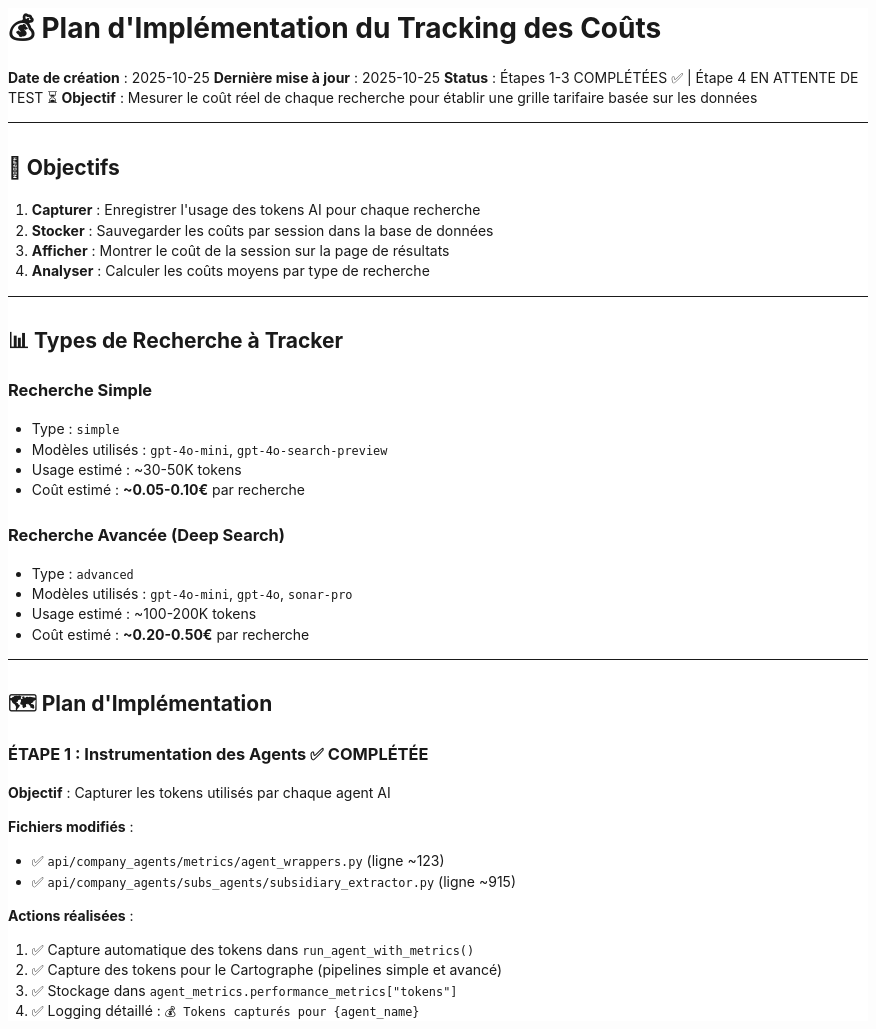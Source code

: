 # 💰 Plan d'Implémentation du Tracking des Coûts

**Date de création** : 2025-10-25
**Dernière mise à jour** : 2025-10-25
**Status** : Étapes 1-3 COMPLÉTÉES ✅ | Étape 4 EN ATTENTE DE TEST ⏳
**Objectif** : Mesurer le coût réel de chaque recherche pour établir une grille tarifaire basée sur les données

---

## 🎯 Objectifs

1. **Capturer** : Enregistrer l'usage des tokens AI pour chaque recherche
2. **Stocker** : Sauvegarder les coûts par session dans la base de données
3. **Afficher** : Montrer le coût de la session sur la page de résultats
4. **Analyser** : Calculer les coûts moyens par type de recherche

---

## 📊 Types de Recherche à Tracker

### Recherche Simple
- Type : `simple`
- Modèles utilisés : `gpt-4o-mini`, `gpt-4o-search-preview`
- Usage estimé : ~30-50K tokens
- Coût estimé : **~0.05-0.10€** par recherche

### Recherche Avancée (Deep Search)
- Type : `advanced`
- Modèles utilisés : `gpt-4o-mini`, `gpt-4o`, `sonar-pro`
- Usage estimé : ~100-200K tokens
- Coût estimé : **~0.20-0.50€** par recherche

---

## 🗺️ Plan d'Implémentation

### **ÉTAPE 1 : Instrumentation des Agents** ✅ COMPLÉTÉE

**Objectif** : Capturer les tokens utilisés par chaque agent AI

**Fichiers modifiés** :
- ✅ `api/company_agents/metrics/agent_wrappers.py` (ligne ~123)
- ✅ `api/company_agents/subs_agents/subsidiary_extractor.py` (ligne ~915)

**Actions réalisées** :
1. ✅ Capture automatique des tokens dans `run_agent_with_metrics()`
2. ✅ Capture des tokens pour le Cartographe (pipelines simple et avancé)
3. ✅ Stockage dans `agent_metrics.performance_metrics["tokens"]`
4. ✅ Logging détaillé : `💰 Tokens capturés pour {agent_name}`
